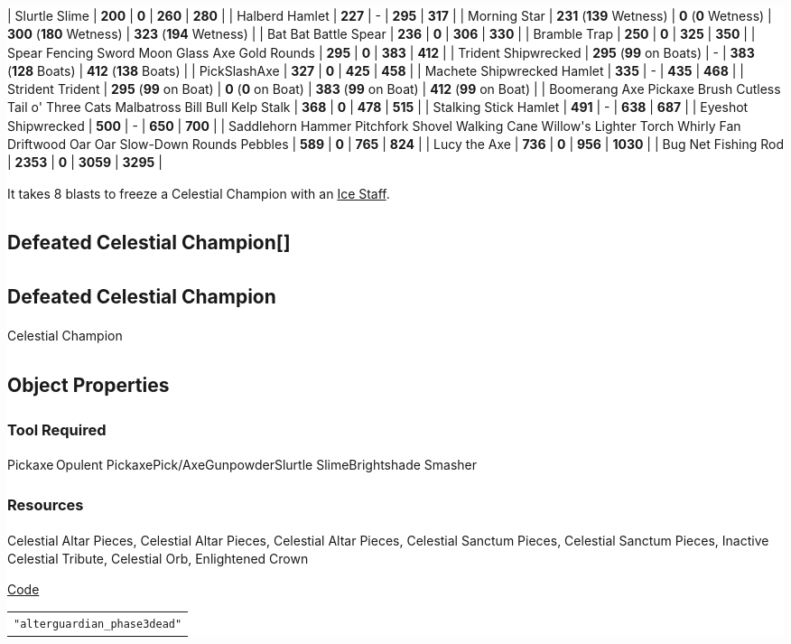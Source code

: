 | Slurtle Slime | **200** | **0** | **260** | **280** |
| Halberd Hamlet | **227** | - | **295** | **317** |
| Morning Star | **231** (**139** Wetness) | **0** (**0** Wetness) | **300** (**180** Wetness) | **323** (**194** Wetness) |
| Bat Bat Battle Spear | **236** | **0** | **306** | **330** |
| Bramble Trap | **250** | **0** | **325** | **350** |
| Spear Fencing Sword Moon Glass Axe Gold Rounds | **295** | **0** | **383** | **412** |
| Trident Shipwrecked | **295** (**99**  on Boats) | - | **383** (**128** Boats) | **412** (**138** Boats) |
| PickSlashAxe | **327** | **0** | **425** | **458** |
| Machete Shipwrecked Hamlet | **335** | - | **435** | **468** |
| Strident Trident | **295** (**99**  on Boat) | **0** (**0**  on Boat) | **383** (**99**  on Boat) | **412** (**99**  on Boat) |
| Boomerang Axe Pickaxe Brush  Cutless Tail o' Three Cats Malbatross Bill Bull Kelp Stalk | **368** | **0** | **478** | **515** |
| Stalking Stick Hamlet | **491** | - | **638** | **687** |
| Eyeshot Shipwrecked | **500** | - | **650** | **700** |
| Saddlehorn Hammer Pitchfork Shovel Walking Cane Willow's Lighter Torch Whirly Fan Driftwood Oar Oar Slow-Down Rounds Pebbles | **589** | **0** | **765** | **824** |
| Lucy the Axe | **736** | **0** | **956** | **1030** |
| Bug Net Fishing Rod | **2353** | **0** | **3059** | **3295** |

It takes 8 blasts to freeze a Celestial Champion with an [Ice Staff](/wiki/Ice_Staff "Ice Staff").

## Defeated Celestial Champion[]

## Defeated Celestial Champion

Celestial Champion

## Object Properties

### Tool Required

Pickaxe Opulent PickaxePick/AxeGunpowderSlurtle SlimeBrightshade Smasher

### Resources

Celestial Altar Pieces, Celestial Altar Pieces, Celestial Altar Pieces, Celestial Sanctum Pieces, Celestial Sanctum Pieces, Inactive Celestial Tribute, Celestial Orb, Enlightened Crown

[Code](/wiki/Console "Console")

|  |
| --- |
| `"alterguardian_phase3dead"` |
